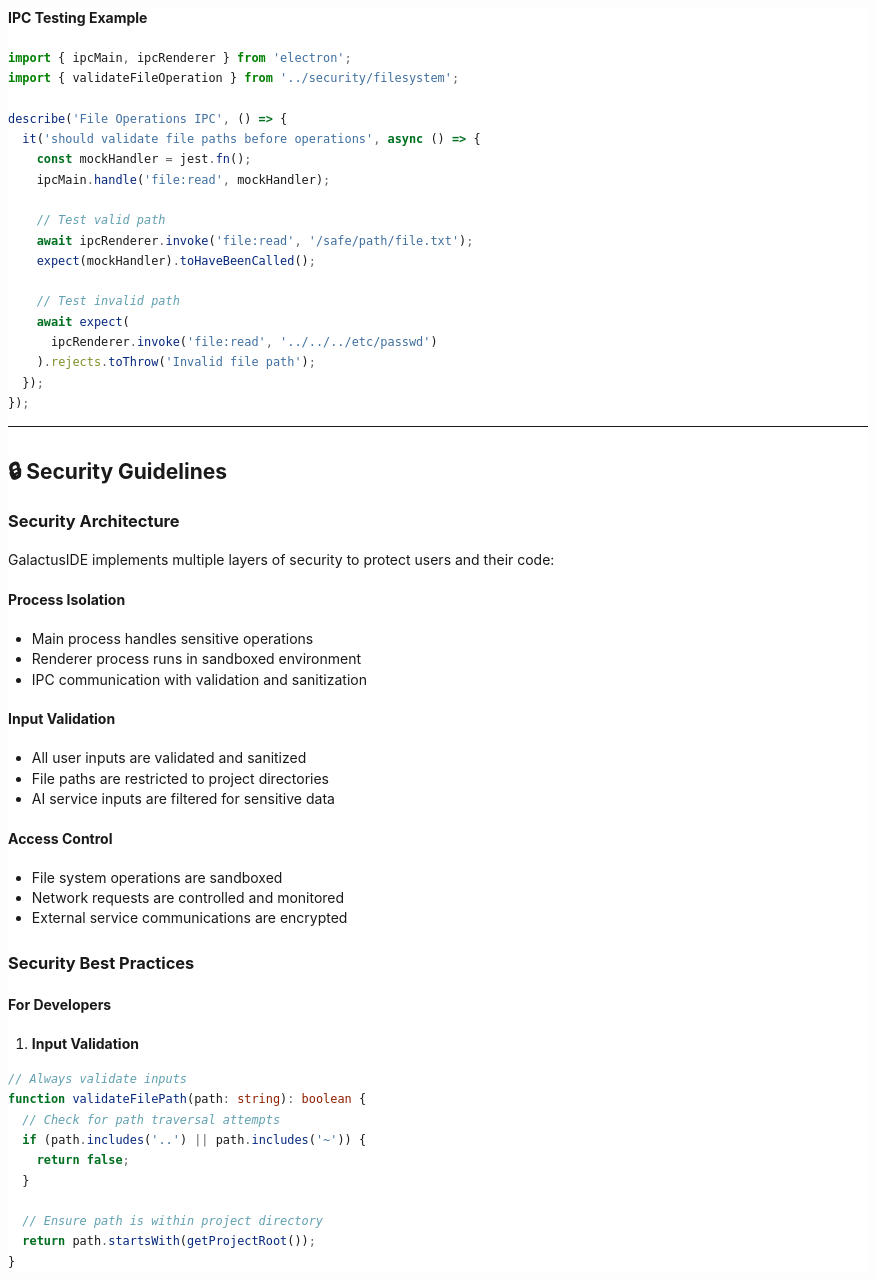 #### **IPC Testing Example**
```typescript
import { ipcMain, ipcRenderer } from 'electron';
import { validateFileOperation } from '../security/filesystem';

describe('File Operations IPC', () => {
  it('should validate file paths before operations', async () => {
    const mockHandler = jest.fn();
    ipcMain.handle('file:read', mockHandler);

    // Test valid path
    await ipcRenderer.invoke('file:read', '/safe/path/file.txt');
    expect(mockHandler).toHaveBeenCalled();

    // Test invalid path
    await expect(
      ipcRenderer.invoke('file:read', '../../../etc/passwd')
    ).rejects.toThrow('Invalid file path');
  });
});
```

---

## 🔒 Security Guidelines

### **Security Architecture**

GalactusIDE implements multiple layers of security to protect users and their code:

#### **Process Isolation**
- Main process handles sensitive operations
- Renderer process runs in sandboxed environment
- IPC communication with validation and sanitization

#### **Input Validation**
- All user inputs are validated and sanitized
- File paths are restricted to project directories
- AI service inputs are filtered for sensitive data

#### **Access Control**
- File system operations are sandboxed
- Network requests are controlled and monitored
- External service communications are encrypted

### **Security Best Practices**

#### **For Developers**

1. **Input Validation**
```typescript
// Always validate inputs
function validateFilePath(path: string): boolean {
  // Check for path traversal attempts
  if (path.includes('..') || path.includes('~')) {
    return false;
  }
  
  // Ensure path is within project directory
  return path.startsWith(getProjectRoot());
}
```
